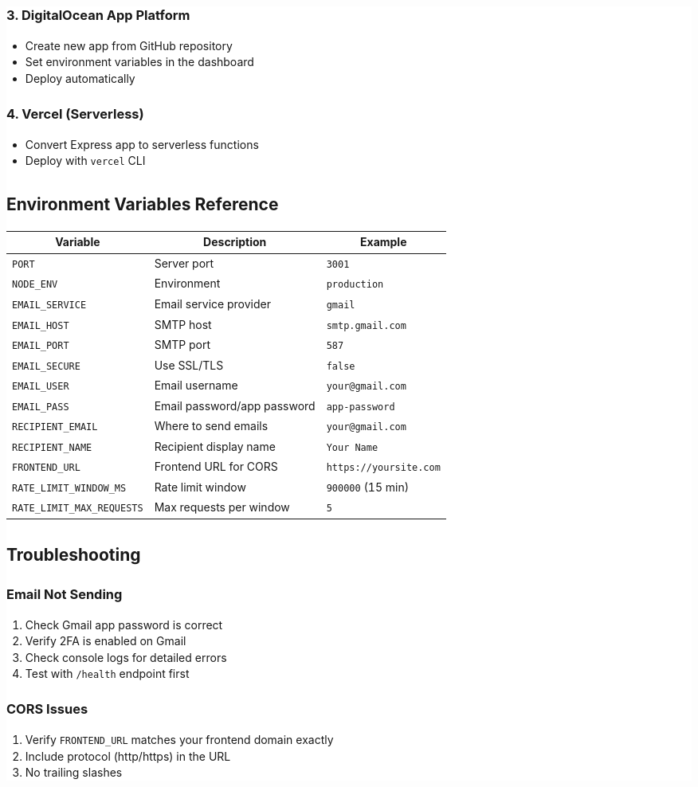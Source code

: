 ### 3. DigitalOcean App Platform

- Create new app from GitHub repository
- Set environment variables in the dashboard
- Deploy automatically

### 4. Vercel (Serverless)

- Convert Express app to serverless functions
- Deploy with `vercel` CLI

## Environment Variables Reference

| Variable                  | Description                 | Example                |
| ------------------------- | --------------------------- | ---------------------- |
| `PORT`                    | Server port                 | `3001`                 |
| `NODE_ENV`                | Environment                 | `production`           |
| `EMAIL_SERVICE`           | Email service provider      | `gmail`                |
| `EMAIL_HOST`              | SMTP host                   | `smtp.gmail.com`       |
| `EMAIL_PORT`              | SMTP port                   | `587`                  |
| `EMAIL_SECURE`            | Use SSL/TLS                 | `false`                |
| `EMAIL_USER`              | Email username              | `your@gmail.com`       |
| `EMAIL_PASS`              | Email password/app password | `app-password`         |
| `RECIPIENT_EMAIL`         | Where to send emails        | `your@gmail.com`       |
| `RECIPIENT_NAME`          | Recipient display name      | `Your Name`            |
| `FRONTEND_URL`            | Frontend URL for CORS       | `https://yoursite.com` |
| `RATE_LIMIT_WINDOW_MS`    | Rate limit window           | `900000` (15 min)      |
| `RATE_LIMIT_MAX_REQUESTS` | Max requests per window     | `5`                    |

## Troubleshooting

### Email Not Sending

1. Check Gmail app password is correct
2. Verify 2FA is enabled on Gmail
3. Check console logs for detailed errors
4. Test with `/health` endpoint first

### CORS Issues

1. Verify `FRONTEND_URL` matches your frontend domain exactly
2. Include protocol (http/https) in the URL
3. No trailing slashes
